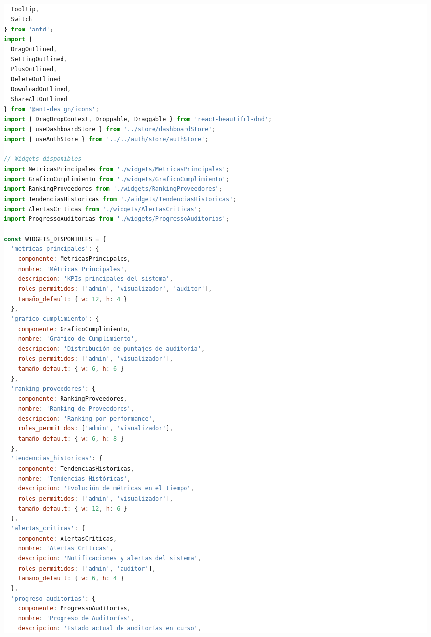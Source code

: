 ```jsx
  Tooltip,
  Switch
} from 'antd';
import { 
  DragOutlined, 
  SettingOutlined, 
  PlusOutlined,
  DeleteOutlined,
  DownloadOutlined,
  ShareAltOutlined
} from '@ant-design/icons';
import { DragDropContext, Droppable, Draggable } from 'react-beautiful-dnd';
import { useDashboardStore } from '../store/dashboardStore';
import { useAuthStore } from '../../auth/store/authStore';

// Widgets disponibles
import MetricasPrincipales from './widgets/MetricasPrincipales';
import GraficoCumplimiento from './widgets/GraficoCumplimiento';
import RankingProveedores from './widgets/RankingProveedores';
import TendenciasHistoricas from './widgets/TendenciasHistoricas';
import AlertasCriticas from './widgets/AlertasCriticas';
import ProgressoAuditorias from './widgets/ProgressoAuditorias';

const WIDGETS_DISPONIBLES = {
  'metricas_principales': {
    componente: MetricasPrincipales,
    nombre: 'Métricas Principales',
    descripcion: 'KPIs principales del sistema',
    roles_permitidos: ['admin', 'visualizador', 'auditor'],
    tamaño_default: { w: 12, h: 4 }
  },
  'grafico_cumplimiento': {
    componente: GraficoCumplimiento,
    nombre: 'Gráfico de Cumplimiento',
    descripcion: 'Distribución de puntajes de auditoría',
    roles_permitidos: ['admin', 'visualizador'],
    tamaño_default: { w: 6, h: 6 }
  },
  'ranking_proveedores': {
    componente: RankingProveedores,
    nombre: 'Ranking de Proveedores',
    descripcion: 'Ranking por performance',
    roles_permitidos: ['admin', 'visualizador'],
    tamaño_default: { w: 6, h: 8 }
  },
  'tendencias_historicas': {
    componente: TendenciasHistoricas,
    nombre: 'Tendencias Históricas',
    descripcion: 'Evolución de métricas en el tiempo',
    roles_permitidos: ['admin', 'visualizador'],
    tamaño_default: { w: 12, h: 6 }
  },
  'alertas_criticas': {
    componente: AlertasCriticas,
    nombre: 'Alertas Críticas',
    descripcion: 'Notificaciones y alertas del sistema',
    roles_permitidos: ['admin', 'auditor'],
    tamaño_default: { w: 6, h: 4 }
  },
  'progreso_auditorias': {
    componente: ProgressoAuditorias,
    nombre: 'Progreso de Auditorías',
    descripcion: 'Estado actual de auditorías en curso',
```